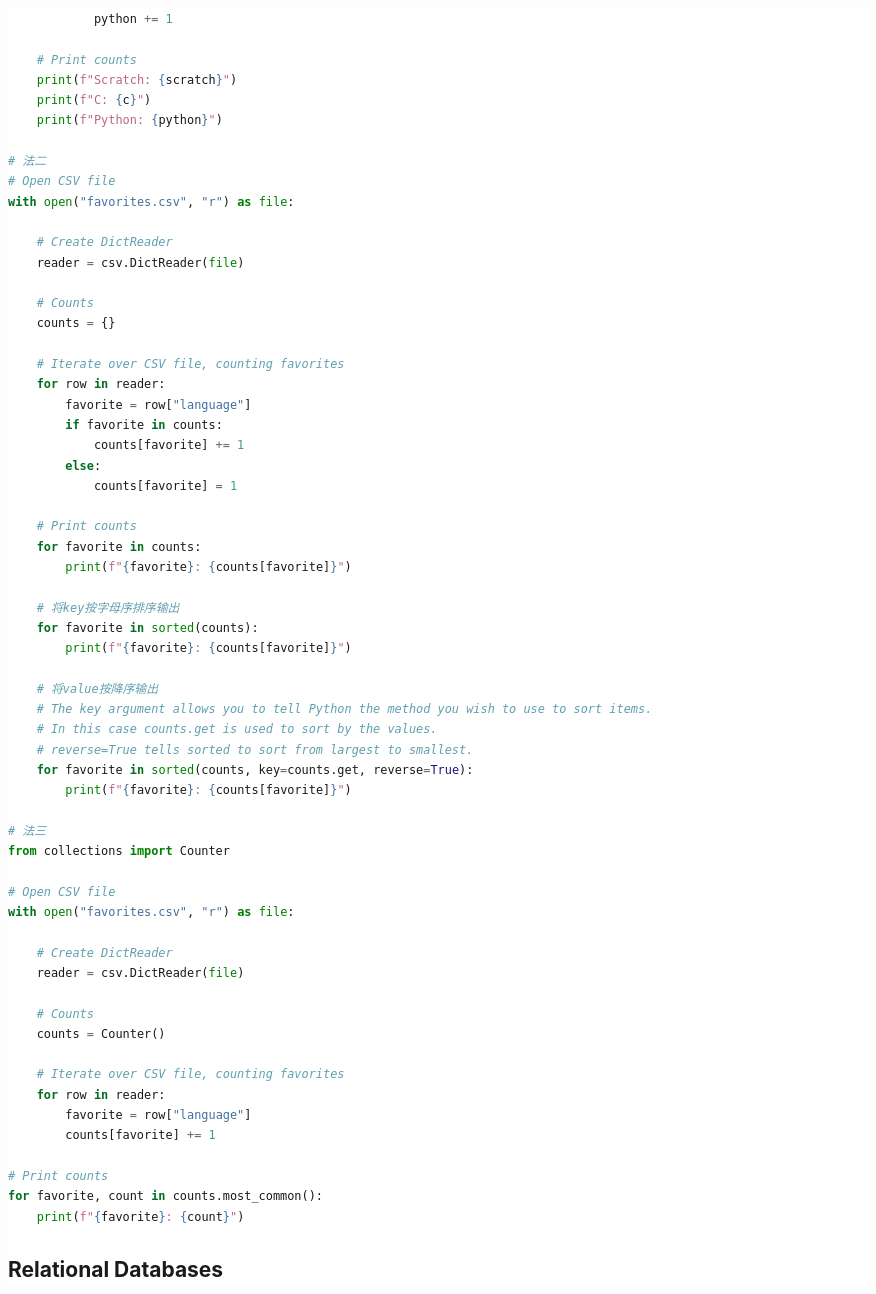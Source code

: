 ```python
            python += 1

    # Print counts
    print(f"Scratch: {scratch}")
    print(f"C: {c}")
    print(f"Python: {python}")

# 法二
# Open CSV file
with open("favorites.csv", "r") as file:

    # Create DictReader
    reader = csv.DictReader(file)

    # Counts
    counts = {}

    # Iterate over CSV file, counting favorites
    for row in reader:
        favorite = row["language"]
        if favorite in counts:
            counts[favorite] += 1
        else:
            counts[favorite] = 1

    # Print counts
    for favorite in counts:
        print(f"{favorite}: {counts[favorite]}")

    # 将key按字母序排序输出
    for favorite in sorted(counts):
        print(f"{favorite}: {counts[favorite]}")

    # 将value按降序输出
    # The key argument allows you to tell Python the method you wish to use to sort items. 
    # In this case counts.get is used to sort by the values. 
    # reverse=True tells sorted to sort from largest to smallest.
    for favorite in sorted(counts, key=counts.get, reverse=True):
        print(f"{favorite}: {counts[favorite]}")

# 法三
from collections import Counter

# Open CSV file
with open("favorites.csv", "r") as file:

    # Create DictReader
    reader = csv.DictReader(file)

    # Counts
    counts = Counter()

    # Iterate over CSV file, counting favorites
    for row in reader:
        favorite = row["language"]
        counts[favorite] += 1

# Print counts
for favorite, count in counts.most_common():
    print(f"{favorite}: {count}")
```
## Relational Databases